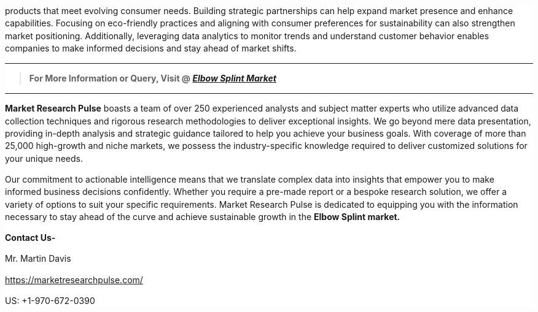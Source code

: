 products that meet evolving consumer needs. Building strategic partnerships can help expand market presence and enhance capabilities. Focusing on eco-friendly practices and aligning with consumer preferences for sustainability can also strengthen market positioning. Additionally, leveraging data analytics to monitor trends and understand customer behavior enables companies to make informed decisions and stay ahead of market shifts.</p><hr /><blockquote><p><strong>For More Information or Query, Visit @&nbsp;<em><a href="https://marketresearchpulse.com/report/127722/elbow-splint-market?utm_source=Linkedin&utm_medium=023">Elbow Splint Market</a></em></strong></p></blockquote><hr /><p><strong>Market Research Pulse</strong> boasts a team of over 250 experienced analysts and subject matter experts who utilize advanced data collection techniques and rigorous research methodologies to deliver exceptional insights. We go beyond mere data presentation, providing in-depth analysis and strategic guidance tailored to help you achieve your business goals. With coverage of more than 25,000 high-growth and niche markets, we possess the industry-specific knowledge required to deliver customized solutions for your unique needs.</p><p>Our commitment to actionable intelligence means that we translate complex data into insights that empower you to make informed business decisions confidently. Whether you require a pre-made report or a bespoke research solution, we offer a variety of options to suit your specific requirements. Market Research Pulse is dedicated to equipping you with the information necessary to stay ahead of the curve and achieve sustainable growth in the <strong>Elbow Splint market.</strong></p><p><strong>Contact Us-</strong></p><p>Mr. Martin Davis</p><p>https://marketresearchpulse.com/</p><p>US: +1-970-672-0390</p>
